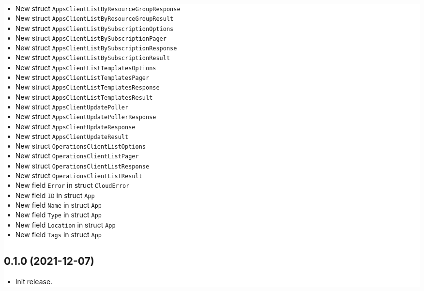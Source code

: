 - New struct `AppsClientListByResourceGroupResponse`
- New struct `AppsClientListByResourceGroupResult`
- New struct `AppsClientListBySubscriptionOptions`
- New struct `AppsClientListBySubscriptionPager`
- New struct `AppsClientListBySubscriptionResponse`
- New struct `AppsClientListBySubscriptionResult`
- New struct `AppsClientListTemplatesOptions`
- New struct `AppsClientListTemplatesPager`
- New struct `AppsClientListTemplatesResponse`
- New struct `AppsClientListTemplatesResult`
- New struct `AppsClientUpdatePoller`
- New struct `AppsClientUpdatePollerResponse`
- New struct `AppsClientUpdateResponse`
- New struct `AppsClientUpdateResult`
- New struct `OperationsClientListOptions`
- New struct `OperationsClientListPager`
- New struct `OperationsClientListResponse`
- New struct `OperationsClientListResult`
- New field `Error` in struct `CloudError`
- New field `ID` in struct `App`
- New field `Name` in struct `App`
- New field `Type` in struct `App`
- New field `Location` in struct `App`
- New field `Tags` in struct `App`


## 0.1.0 (2021-12-07)

- Init release.
